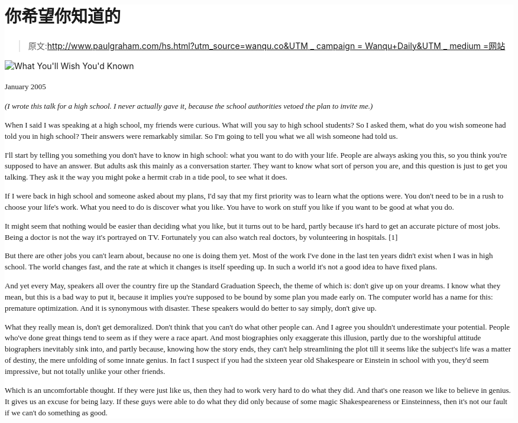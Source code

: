 # 你希望你知道的

> 原文:[http://www.paulgraham.com/hs.html?utm_source=wanqu.co&UTM _ campaign = Wanqu+Daily&UTM _ medium =网站](http://www.paulgraham.com/hs.html?utm_source=wanqu.co&utm_campaign=Wanqu+Daily&utm_medium=website)

![What You'll Wish You'd Known](../Images/fa167735b05ddf3d3e58a684cfb567a2.png)

<font size="2" face="verdana">January 2005

*(I wrote this talk for a high school. I never actually gave it, because the school authorities vetoed the plan to invite me.)*

When I said I was speaking at a high school, my friends were curious. What will you say to high school students? So I asked them, what do you wish someone had told you in high school? Their answers were remarkably similar. So I'm going to tell you what we all wish someone had told us.

I'll start by telling you something you don't have to know in high school: what you want to do with your life. People are always asking you this, so you think you're supposed to have an answer. But adults ask this mainly as a conversation starter. They want to know what sort of person you are, and this question is just to get you talking. They ask it the way you might poke a hermit crab in a tide pool, to see what it does.

If I were back in high school and someone asked about my plans, I'd say that my first priority was to learn what the options were. You don't need to be in a rush to choose your life's work. What you need to do is discover what you like. You have to work on stuff you like if you want to be good at what you do.

It might seem that nothing would be easier than deciding what you like, but it turns out to be hard, partly because it's hard to get an accurate picture of most jobs. Being a doctor is not the way it's portrayed on TV. Fortunately you can also watch real doctors, by volunteering in hospitals. [1]

But there are other jobs you can't learn about, because no one is doing them yet. Most of the work I've done in the last ten years didn't exist when I was in high school. The world changes fast, and the rate at which it changes is itself speeding up. In such a world it's not a good idea to have fixed plans.

And yet every May, speakers all over the country fire up the Standard Graduation Speech, the theme of which is: don't give up on your dreams. I know what they mean, but this is a bad way to put it, because it implies you're supposed to be bound by some plan you made early on. The computer world has a name for this: premature optimization. And it is synonymous with disaster. These speakers would do better to say simply, don't give up.

What they really mean is, don't get demoralized. Don't think that you can't do what other people can. And I agree you shouldn't underestimate your potential. People who've done great things tend to seem as if they were a race apart. And most biographies only exaggerate this illusion, partly due to the worshipful attitude biographers inevitably sink into, and partly because, knowing how the story ends, they can't help streamlining the plot till it seems like the subject's life was a matter of destiny, the mere unfolding of some innate genius. In fact I suspect if you had the sixteen year old Shakespeare or Einstein in school with you, they'd seem impressive, but not totally unlike your other friends.

Which is an uncomfortable thought. If they were just like us, then they had to work very hard to do what they did. And that's one reason we like to believe in genius. It gives us an excuse for being lazy. If these guys were able to do what they did only because of some magic Shakespeareness or Einsteinness, then it's not our fault if we can't do something as good.
